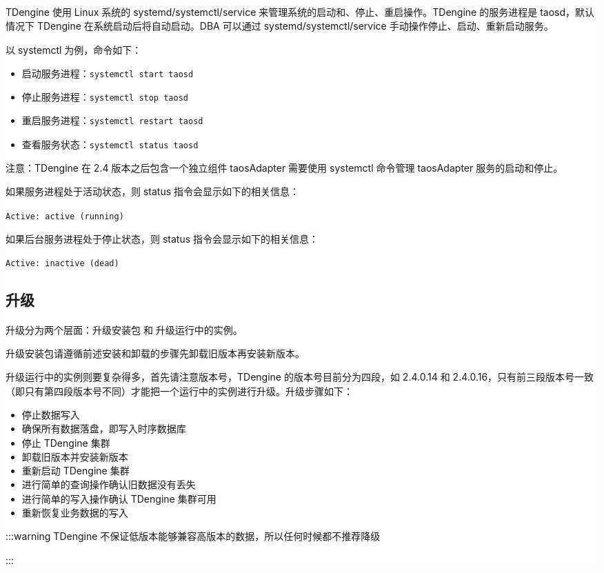 TDengine 使用 Linux 系统的 systemd/systemctl/service 来管理系统的启动和、停止、重启操作。TDengine 的服务进程是 taosd，默认情况下 TDengine 在系统启动后将自动启动。DBA 可以通过 systemd/systemctl/service 手动操作停止、启动、重新启动服务。

以 systemctl 为例，命令如下：

- 启动服务进程：`systemctl start taosd`

- 停止服务进程：`systemctl stop taosd`

- 重启服务进程：`systemctl restart taosd`

- 查看服务状态：`systemctl status taosd`

注意：TDengine 在 2.4 版本之后包含一个独立组件 taosAdapter 需要使用 systemctl 命令管理 taosAdapter 服务的启动和停止。

如果服务进程处于活动状态，则 status 指令会显示如下的相关信息：

   ```
   Active: active (running)
   ```

如果后台服务进程处于停止状态，则 status 指令会显示如下的相关信息：

   ```
   Active: inactive (dead)
   ```

## 升级
升级分为两个层面：升级安装包 和 升级运行中的实例。

升级安装包请遵循前述安装和卸载的步骤先卸载旧版本再安装新版本。

升级运行中的实例则要复杂得多，首先请注意版本号，TDengine 的版本号目前分为四段，如 2.4.0.14 和 2.4.0.16，只有前三段版本号一致（即只有第四段版本号不同）才能把一个运行中的实例进行升级。升级步骤如下：
- 停止数据写入
- 确保所有数据落盘，即写入时序数据库
- 停止 TDengine 集群
- 卸载旧版本并安装新版本
- 重新启动 TDengine 集群
- 进行简单的查询操作确认旧数据没有丢失 
- 进行简单的写入操作确认 TDengine 集群可用
- 重新恢复业务数据的写入

:::warning
TDengine 不保证低版本能够兼容高版本的数据，所以任何时候都不推荐降级

:::